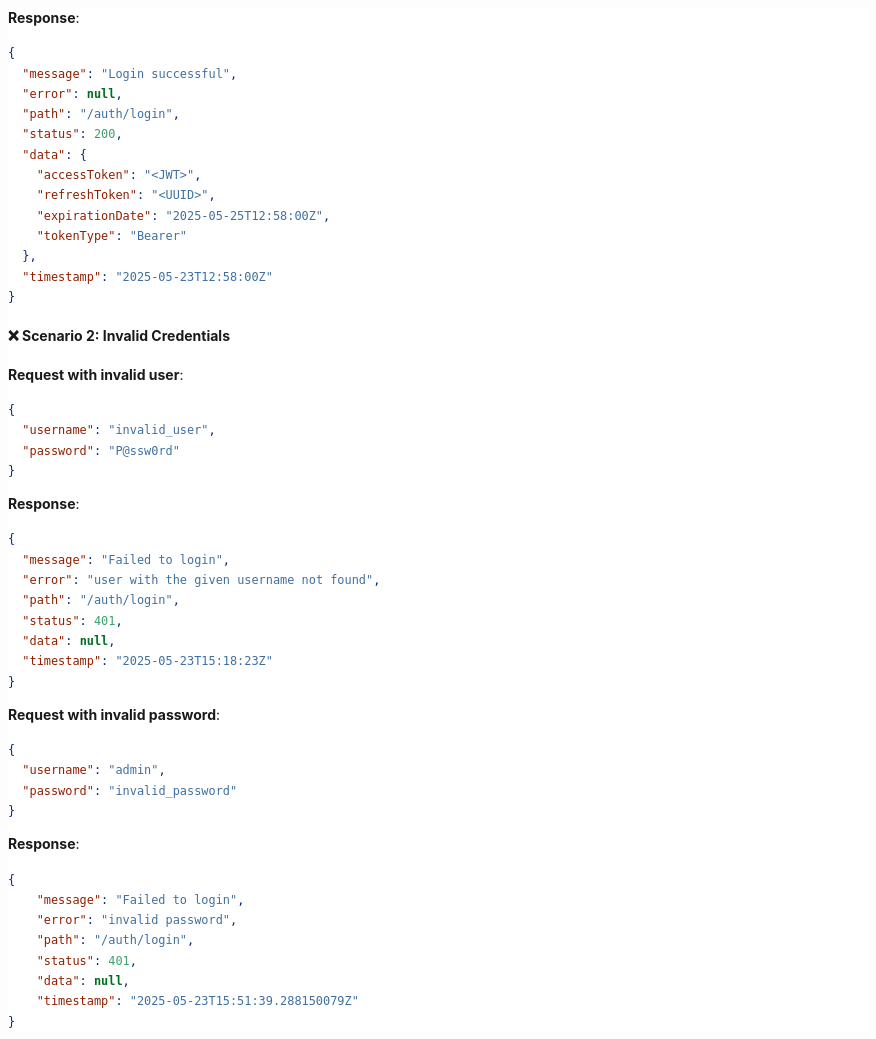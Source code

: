 **Response**:

```json
{
  "message": "Login successful",
  "error": null,
  "path": "/auth/login",
  "status": 200,
  "data": {
    "accessToken": "<JWT>",
    "refreshToken": "<UUID>",
    "expirationDate": "2025-05-25T12:58:00Z",
    "tokenType": "Bearer"
  },
  "timestamp": "2025-05-23T12:58:00Z"
}
```

#### ❌ Scenario 2: Invalid Credentials

**Request with invalid user**:
```json
{
  "username": "invalid_user",
  "password": "P@ssw0rd"
}
```

**Response**:
```json
{
  "message": "Failed to login",
  "error": "user with the given username not found",
  "path": "/auth/login",
  "status": 401,
  "data": null,
  "timestamp": "2025-05-23T15:18:23Z"
}
```

**Request with invalid password**:
```json
{
  "username": "admin",
  "password": "invalid_password"
}
```

**Response**:
```json
{
    "message": "Failed to login",
    "error": "invalid password",
    "path": "/auth/login",
    "status": 401,
    "data": null,
    "timestamp": "2025-05-23T15:51:39.288150079Z"
}
```

